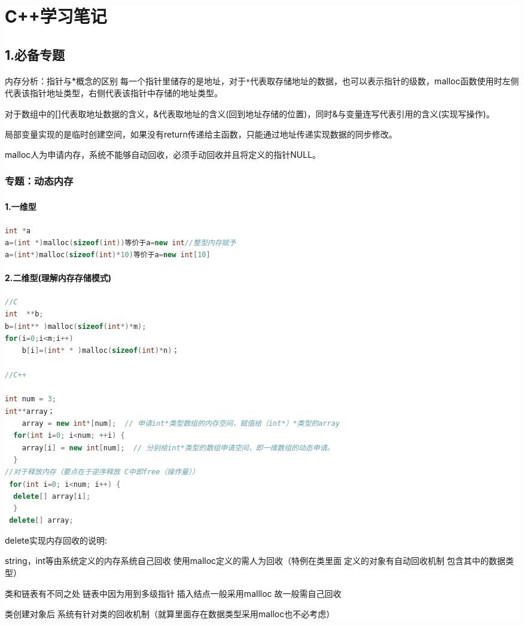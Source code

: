 # C++学习笔记

## 1.必备专题

内存分析：指针与*概念的区别 每一个指针里储存的是地址，对于```*```代表取存储地址的数据，也可以表示指针的级数，malloc函数使用时左侧代表该指针地址类型，右侧代表该指针中存储的地址类型。

对于数组中的[]代表取地址数据的含义，&代表取地址的含义(回到地址存储的位置)，同时&与变量连写代表引用的含义(实现写操作)。

局部变量实现的是临时创建空间，如果没有return传递给主函数，只能通过地址传递实现数据的同步修改。

malloc人为申请内存，系统不能够自动回收，必须手动回收并且将定义的指针NULL。

### 专题：动态内存

#### 1.一维型

```cpp
int *a
a=(int *)malloc(sizeof(int))等价于a=new int//整型内存赋予
a=(int*)malloc(sizeof(int)*10)等价于a=new int[10]
```

#### 2.二维型(理解内存存储模式)

```cpp
//C
int  **b;
b=(int** )malloc(sizeof(int*)*m);
for(i=0;i<m;i++)
    b[i]=(int* * )malloc(sizeof(int)*n)；

//C++

int num = 3;
int**array；
    array = new int*[num];  // 申请int*类型数组的内存空间，赋值给（int*）*类型的array
  for(int i=0; i<num; ++i) {
    array[i] = new int[num];  // 分别给int*类型的数组申请空间，即一维数组的动态申请。
  }
//对于释放内存（要点在于逆序释放 C中即free（操作量））
 for(int i=0; i<num; i++) {
  delete[] array[i];
  }
 delete[] array;
```

delete实现内存回收的说明:

string，int等由系统定义的内存系统自己回收 使用malloc定义的需人为回收（特例在类里面 定义的对象有自动回收机制 包含其中的数据类型）

类和链表有不同之处 链表中因为用到多级指针 插入结点一般采用mallloc 故一般需自己回收

类创建对象后 系统有针对类的回收机制（就算里面存在数据类型采用malloc也不必考虑）
